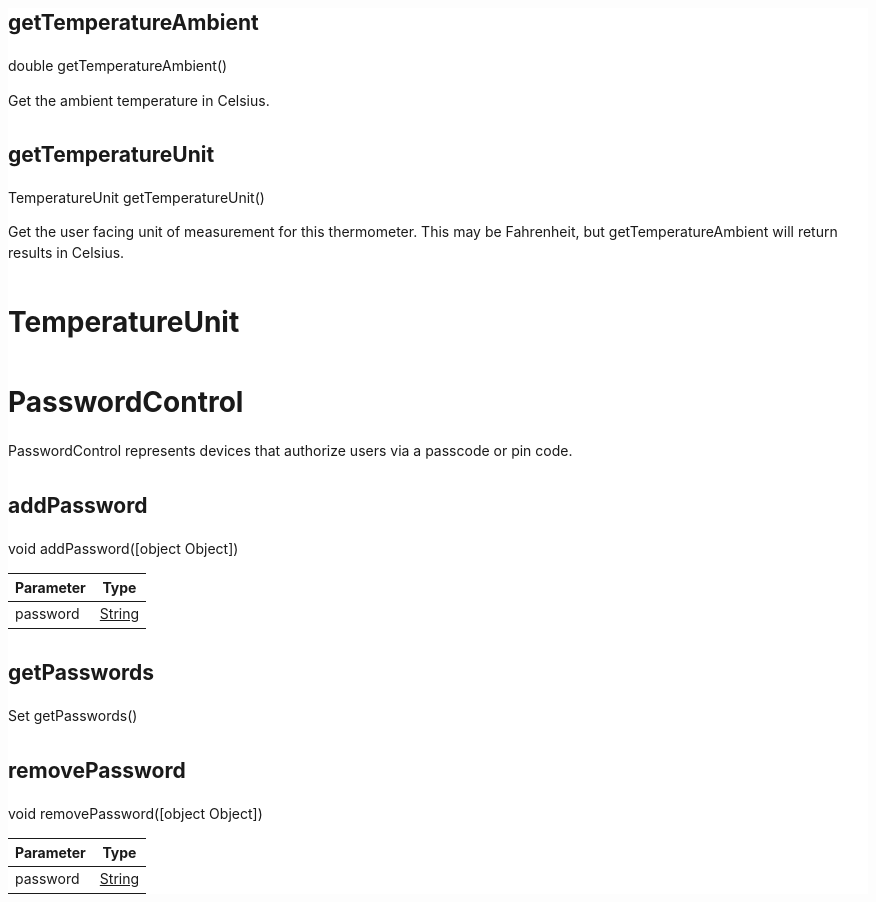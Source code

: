 
## getTemperatureAmbient
double getTemperatureAmbient()



Get the ambient temperature in Celsius.

## getTemperatureUnit
TemperatureUnit getTemperatureUnit()



Get the user facing unit of measurement for this thermometer. This may be Fahrenheit, but getTemperatureAmbient will return results in Celsius.





# TemperatureUnit







# PasswordControl
PasswordControl represents devices that authorize users via a passcode or pin code.



## addPassword
void addPassword([object Object])


Parameter | Type
--------- | ----
password | <a href='#string'>String</a>





## getPasswords
Set getPasswords()





## removePassword
void removePassword([object Object])


Parameter | Type
--------- | ----
password | <a href='#string'>String</a>
